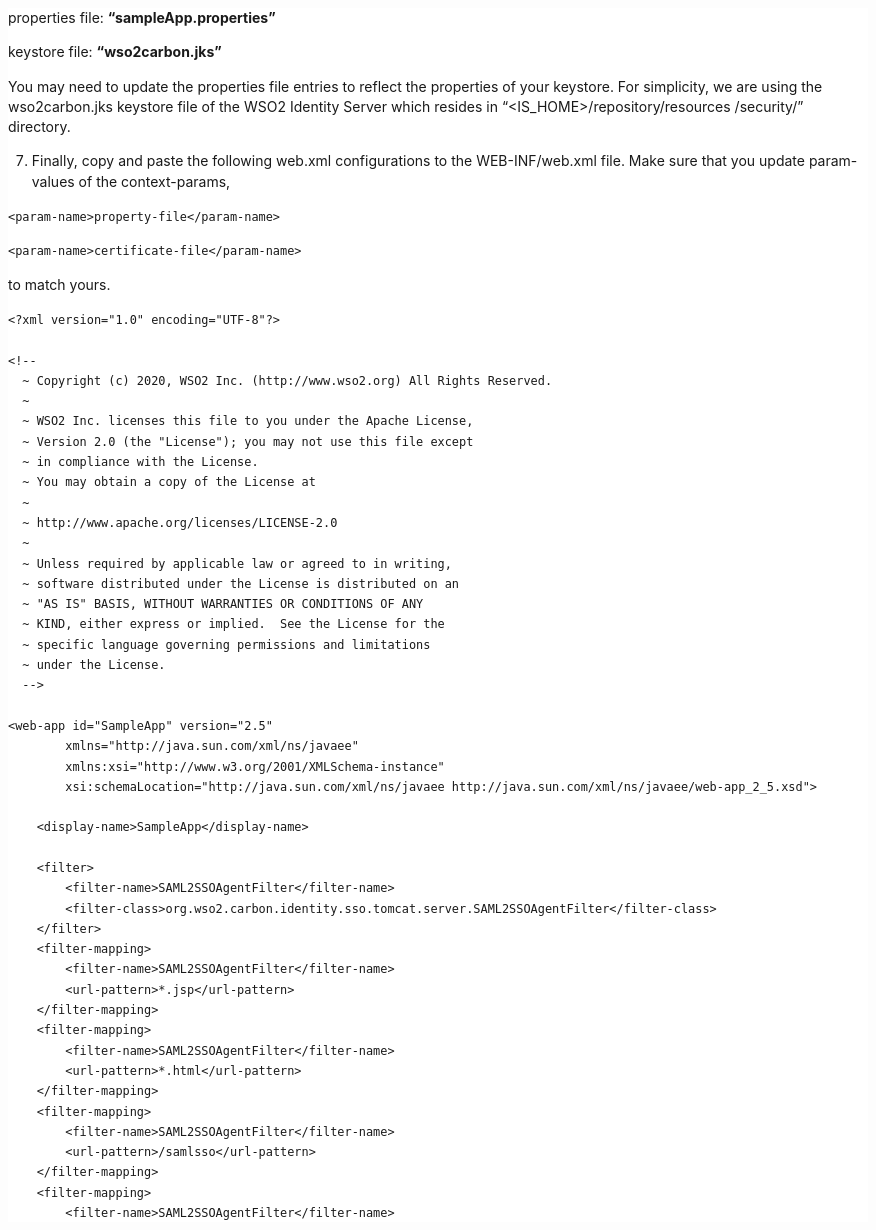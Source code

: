 properties file: **“sampleApp.properties”**

keystore file: **“wso2carbon.jks”**

You may need to update the properties file entries to reflect the properties of your keystore. For simplicity, we are
 using the wso2carbon.jks keystore file of the WSO2 Identity Server which resides in “<IS_HOME>/repository/resources
 /security/” directory.

7. Finally, copy and paste the following web.xml configurations to the WEB-INF/web.xml file. Make sure that you update
 param-values of the context-params,

`<param-name>property-file</param-name>`

`<param-name>certificate-file</param-name>`

to match yours.

```
<?xml version="1.0" encoding="UTF-8"?>

<!--
  ~ Copyright (c) 2020, WSO2 Inc. (http://www.wso2.org) All Rights Reserved.
  ~
  ~ WSO2 Inc. licenses this file to you under the Apache License,
  ~ Version 2.0 (the "License"); you may not use this file except
  ~ in compliance with the License.
  ~ You may obtain a copy of the License at
  ~
  ~ http://www.apache.org/licenses/LICENSE-2.0
  ~
  ~ Unless required by applicable law or agreed to in writing,
  ~ software distributed under the License is distributed on an
  ~ "AS IS" BASIS, WITHOUT WARRANTIES OR CONDITIONS OF ANY
  ~ KIND, either express or implied.  See the License for the
  ~ specific language governing permissions and limitations
  ~ under the License.
  -->

<web-app id="SampleApp" version="2.5"
        xmlns="http://java.sun.com/xml/ns/javaee"
        xmlns:xsi="http://www.w3.org/2001/XMLSchema-instance"
        xsi:schemaLocation="http://java.sun.com/xml/ns/javaee http://java.sun.com/xml/ns/javaee/web-app_2_5.xsd">

    <display-name>SampleApp</display-name>

    <filter>
        <filter-name>SAML2SSOAgentFilter</filter-name>
        <filter-class>org.wso2.carbon.identity.sso.tomcat.server.SAML2SSOAgentFilter</filter-class>
    </filter>
    <filter-mapping>
        <filter-name>SAML2SSOAgentFilter</filter-name>
        <url-pattern>*.jsp</url-pattern>
    </filter-mapping>
    <filter-mapping>
        <filter-name>SAML2SSOAgentFilter</filter-name>
        <url-pattern>*.html</url-pattern>
    </filter-mapping>
    <filter-mapping>
        <filter-name>SAML2SSOAgentFilter</filter-name>
        <url-pattern>/samlsso</url-pattern>
    </filter-mapping>
    <filter-mapping>
        <filter-name>SAML2SSOAgentFilter</filter-name>
```